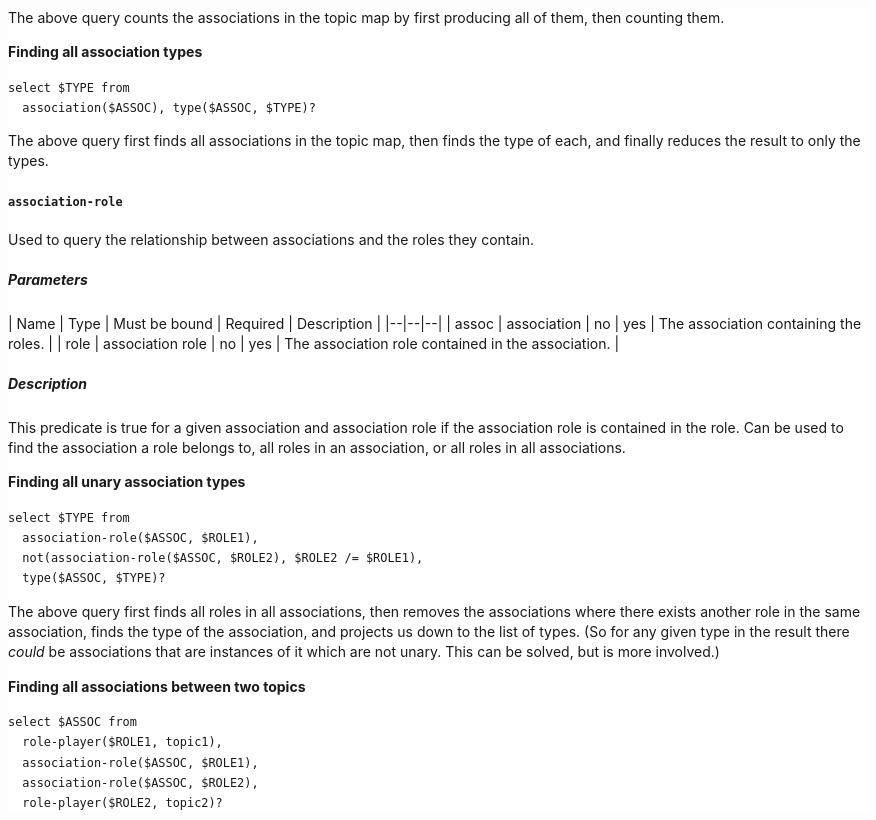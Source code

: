 The above query counts the associations in the topic map by first producing all of them, then
counting them.

**Finding all association types**

````tolog
select $TYPE from
  association($ASSOC), type($ASSOC, $TYPE)?
````

The above query first finds all associations in the topic map, then finds the type of each, and
finally reduces the result to only the types.


#### <a name="p-association-role">`association-role`</a> ####

Used to query the relationship between associations and the roles they contain.

##### Parameters #####

| Name | Type | Must be bound | Required | Description | 
|--|--|--|
| assoc | association | no | yes | The association containing the roles. | 
| role | association role | no | yes | The association role contained in the association. | 

##### Description #####

This predicate is true for a given association and association role if the association role is
contained in the role. Can be used to find the association a role belongs to, all roles in an
association, or all roles in all associations.

**Finding all unary association types**

````tolog
select $TYPE from
  association-role($ASSOC, $ROLE1),
  not(association-role($ASSOC, $ROLE2), $ROLE2 /= $ROLE1),
  type($ASSOC, $TYPE)?
````

The above query first finds all roles in all associations, then removes the associations where there
exists another role in the same association, finds the type of the association, and projects us down
to the list of types. (So for any given type in the result there *could* be associations that are
instances of it which are not unary. This can be solved, but is more involved.)

**Finding all associations between two topics**

````tolog
select $ASSOC from
  role-player($ROLE1, topic1),
  association-role($ASSOC, $ROLE1),
  association-role($ASSOC, $ROLE2),
  role-player($ROLE2, topic2)?
````
